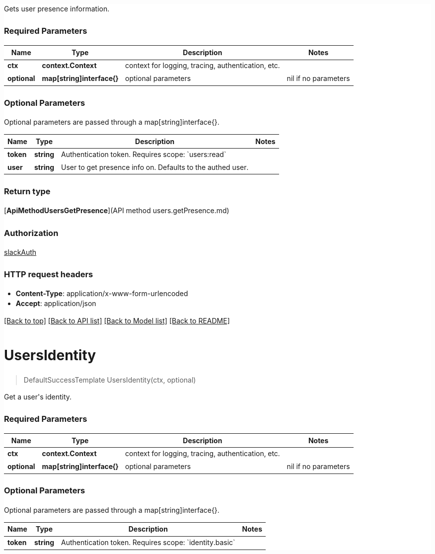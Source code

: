 
Gets user presence information.

### Required Parameters

Name | Type | Description  | Notes
------------- | ------------- | ------------- | -------------
 **ctx** | **context.Context** | context for logging, tracing, authentication, etc.
 **optional** | **map[string]interface{}** | optional parameters | nil if no parameters

### Optional Parameters
Optional parameters are passed through a map[string]interface{}.

Name | Type | Description  | Notes
------------- | ------------- | ------------- | -------------
 **token** | **string**| Authentication token. Requires scope: &#x60;users:read&#x60; | 
 **user** | **string**| User to get presence info on. Defaults to the authed user. | 

### Return type

[**ApiMethodUsersGetPresence**](API method users.getPresence.md)

### Authorization

[slackAuth](../README.md#slackAuth)

### HTTP request headers

 - **Content-Type**: application/x-www-form-urlencoded
 - **Accept**: application/json

[[Back to top]](#) [[Back to API list]](../README.md#documentation-for-api-endpoints) [[Back to Model list]](../README.md#documentation-for-models) [[Back to README]](../README.md)

# **UsersIdentity**
> DefaultSuccessTemplate UsersIdentity(ctx, optional)


Get a user's identity.

### Required Parameters

Name | Type | Description  | Notes
------------- | ------------- | ------------- | -------------
 **ctx** | **context.Context** | context for logging, tracing, authentication, etc.
 **optional** | **map[string]interface{}** | optional parameters | nil if no parameters

### Optional Parameters
Optional parameters are passed through a map[string]interface{}.

Name | Type | Description  | Notes
------------- | ------------- | ------------- | -------------
 **token** | **string**| Authentication token. Requires scope: &#x60;identity.basic&#x60; | 
